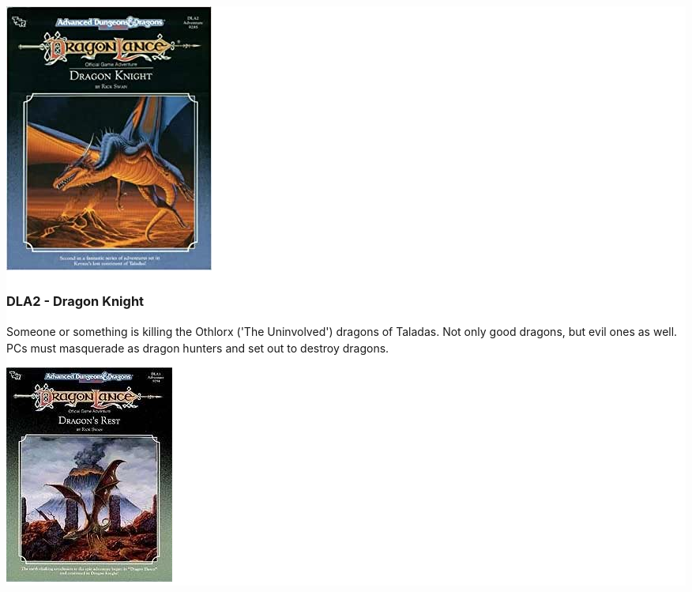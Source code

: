 <div style={{ minWidth: '150px', padding: '10px'}}>

![DLA2 - Dragon Knight](./images/dla2-dragon-knight.jpg)

</div>

<div style={{ padding: '10px'}}>

### DLA2 - Dragon Knight

Someone or something is killing the Othlorx ('The Uninvolved') dragons of Taladas. Not only good dragons, but evil ones as well. PCs must masquerade as dragon hunters and set out to destroy dragons.

</div>

</div>

<div style={{ display: 'flex', alignItems: 'stretch', justifyContent: 'flexStart' }}>

<div style={{ minWidth: '150px', padding: '10px'}}>

![DLA3 - Dragon's Rest](./images/dla3-dragons-rest.jpg)

</div>
